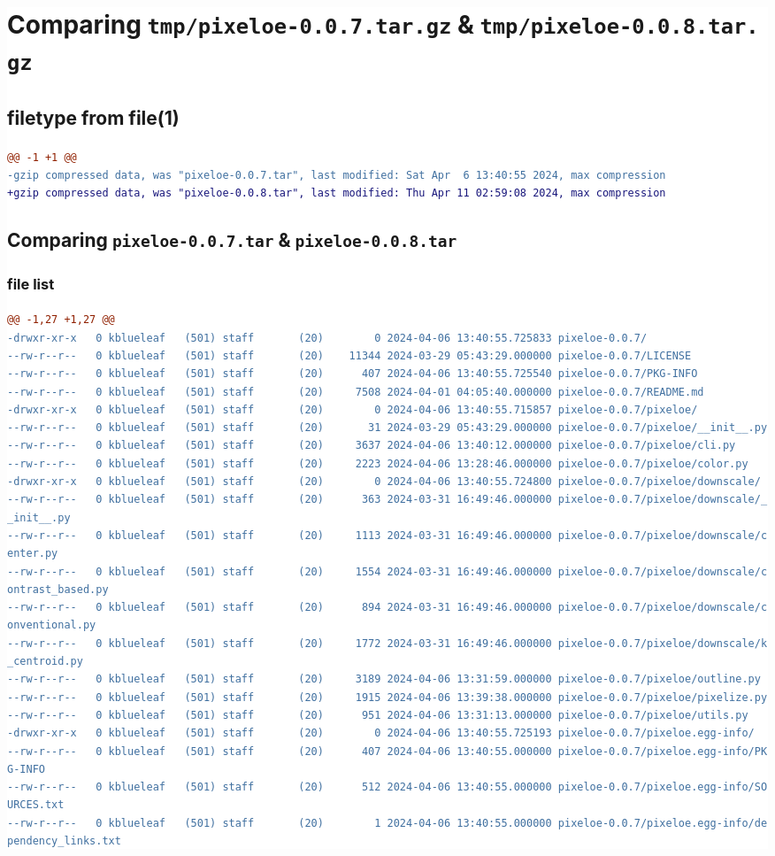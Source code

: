 # Comparing `tmp/pixeloe-0.0.7.tar.gz` & `tmp/pixeloe-0.0.8.tar.gz`

## filetype from file(1)

```diff
@@ -1 +1 @@
-gzip compressed data, was "pixeloe-0.0.7.tar", last modified: Sat Apr  6 13:40:55 2024, max compression
+gzip compressed data, was "pixeloe-0.0.8.tar", last modified: Thu Apr 11 02:59:08 2024, max compression
```

## Comparing `pixeloe-0.0.7.tar` & `pixeloe-0.0.8.tar`

### file list

```diff
@@ -1,27 +1,27 @@
-drwxr-xr-x   0 kblueleaf   (501) staff       (20)        0 2024-04-06 13:40:55.725833 pixeloe-0.0.7/
--rw-r--r--   0 kblueleaf   (501) staff       (20)    11344 2024-03-29 05:43:29.000000 pixeloe-0.0.7/LICENSE
--rw-r--r--   0 kblueleaf   (501) staff       (20)      407 2024-04-06 13:40:55.725540 pixeloe-0.0.7/PKG-INFO
--rw-r--r--   0 kblueleaf   (501) staff       (20)     7508 2024-04-01 04:05:40.000000 pixeloe-0.0.7/README.md
-drwxr-xr-x   0 kblueleaf   (501) staff       (20)        0 2024-04-06 13:40:55.715857 pixeloe-0.0.7/pixeloe/
--rw-r--r--   0 kblueleaf   (501) staff       (20)       31 2024-03-29 05:43:29.000000 pixeloe-0.0.7/pixeloe/__init__.py
--rw-r--r--   0 kblueleaf   (501) staff       (20)     3637 2024-04-06 13:40:12.000000 pixeloe-0.0.7/pixeloe/cli.py
--rw-r--r--   0 kblueleaf   (501) staff       (20)     2223 2024-04-06 13:28:46.000000 pixeloe-0.0.7/pixeloe/color.py
-drwxr-xr-x   0 kblueleaf   (501) staff       (20)        0 2024-04-06 13:40:55.724800 pixeloe-0.0.7/pixeloe/downscale/
--rw-r--r--   0 kblueleaf   (501) staff       (20)      363 2024-03-31 16:49:46.000000 pixeloe-0.0.7/pixeloe/downscale/__init__.py
--rw-r--r--   0 kblueleaf   (501) staff       (20)     1113 2024-03-31 16:49:46.000000 pixeloe-0.0.7/pixeloe/downscale/center.py
--rw-r--r--   0 kblueleaf   (501) staff       (20)     1554 2024-03-31 16:49:46.000000 pixeloe-0.0.7/pixeloe/downscale/contrast_based.py
--rw-r--r--   0 kblueleaf   (501) staff       (20)      894 2024-03-31 16:49:46.000000 pixeloe-0.0.7/pixeloe/downscale/conventional.py
--rw-r--r--   0 kblueleaf   (501) staff       (20)     1772 2024-03-31 16:49:46.000000 pixeloe-0.0.7/pixeloe/downscale/k_centroid.py
--rw-r--r--   0 kblueleaf   (501) staff       (20)     3189 2024-04-06 13:31:59.000000 pixeloe-0.0.7/pixeloe/outline.py
--rw-r--r--   0 kblueleaf   (501) staff       (20)     1915 2024-04-06 13:39:38.000000 pixeloe-0.0.7/pixeloe/pixelize.py
--rw-r--r--   0 kblueleaf   (501) staff       (20)      951 2024-04-06 13:31:13.000000 pixeloe-0.0.7/pixeloe/utils.py
-drwxr-xr-x   0 kblueleaf   (501) staff       (20)        0 2024-04-06 13:40:55.725193 pixeloe-0.0.7/pixeloe.egg-info/
--rw-r--r--   0 kblueleaf   (501) staff       (20)      407 2024-04-06 13:40:55.000000 pixeloe-0.0.7/pixeloe.egg-info/PKG-INFO
--rw-r--r--   0 kblueleaf   (501) staff       (20)      512 2024-04-06 13:40:55.000000 pixeloe-0.0.7/pixeloe.egg-info/SOURCES.txt
--rw-r--r--   0 kblueleaf   (501) staff       (20)        1 2024-04-06 13:40:55.000000 pixeloe-0.0.7/pixeloe.egg-info/dependency_links.txt
```
